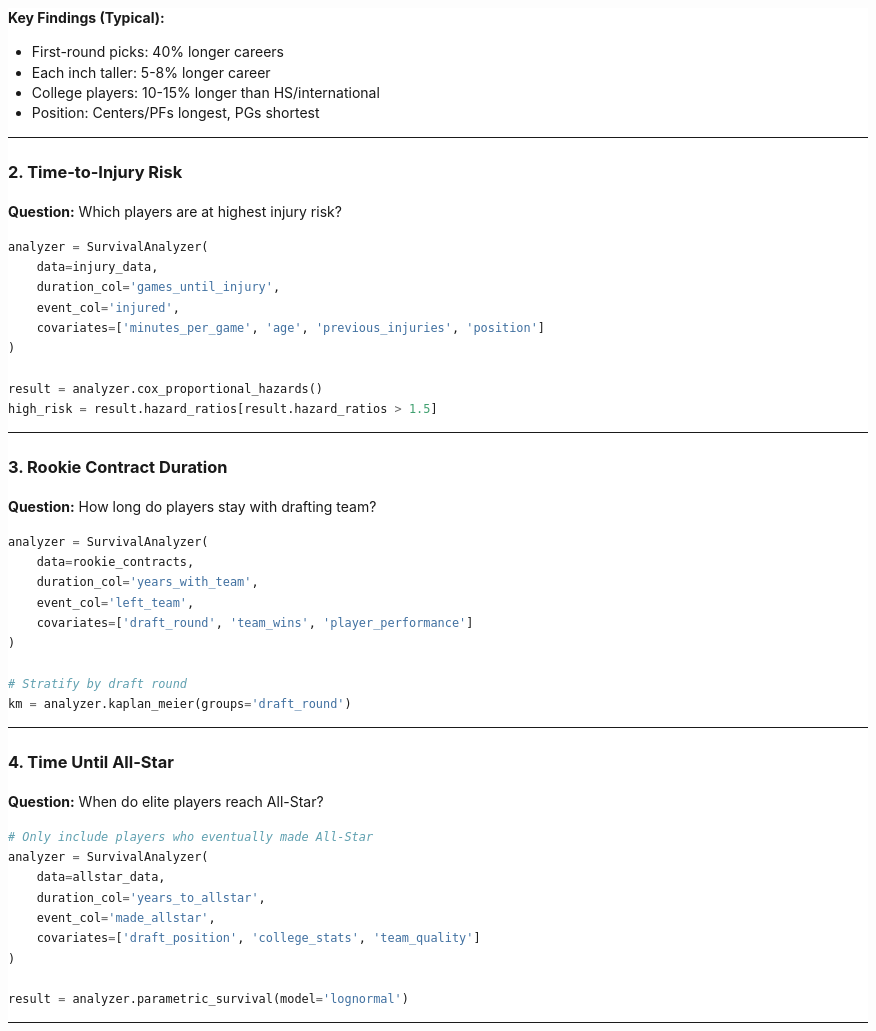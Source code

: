 **Key Findings (Typical):**
- First-round picks: 40% longer careers
- Each inch taller: 5-8% longer career
- College players: 10-15% longer than HS/international
- Position: Centers/PFs longest, PGs shortest

---

### 2. Time-to-Injury Risk

**Question:** Which players are at highest injury risk?

```python
analyzer = SurvivalAnalyzer(
    data=injury_data,
    duration_col='games_until_injury',
    event_col='injured',
    covariates=['minutes_per_game', 'age', 'previous_injuries', 'position']
)

result = analyzer.cox_proportional_hazards()
high_risk = result.hazard_ratios[result.hazard_ratios > 1.5]
```

---

### 3. Rookie Contract Duration

**Question:** How long do players stay with drafting team?

```python
analyzer = SurvivalAnalyzer(
    data=rookie_contracts,
    duration_col='years_with_team',
    event_col='left_team',
    covariates=['draft_round', 'team_wins', 'player_performance']
)

# Stratify by draft round
km = analyzer.kaplan_meier(groups='draft_round')
```

---

### 4. Time Until All-Star

**Question:** When do elite players reach All-Star?

```python
# Only include players who eventually made All-Star
analyzer = SurvivalAnalyzer(
    data=allstar_data,
    duration_col='years_to_allstar',
    event_col='made_allstar',
    covariates=['draft_position', 'college_stats', 'team_quality']
)

result = analyzer.parametric_survival(model='lognormal')
```

---